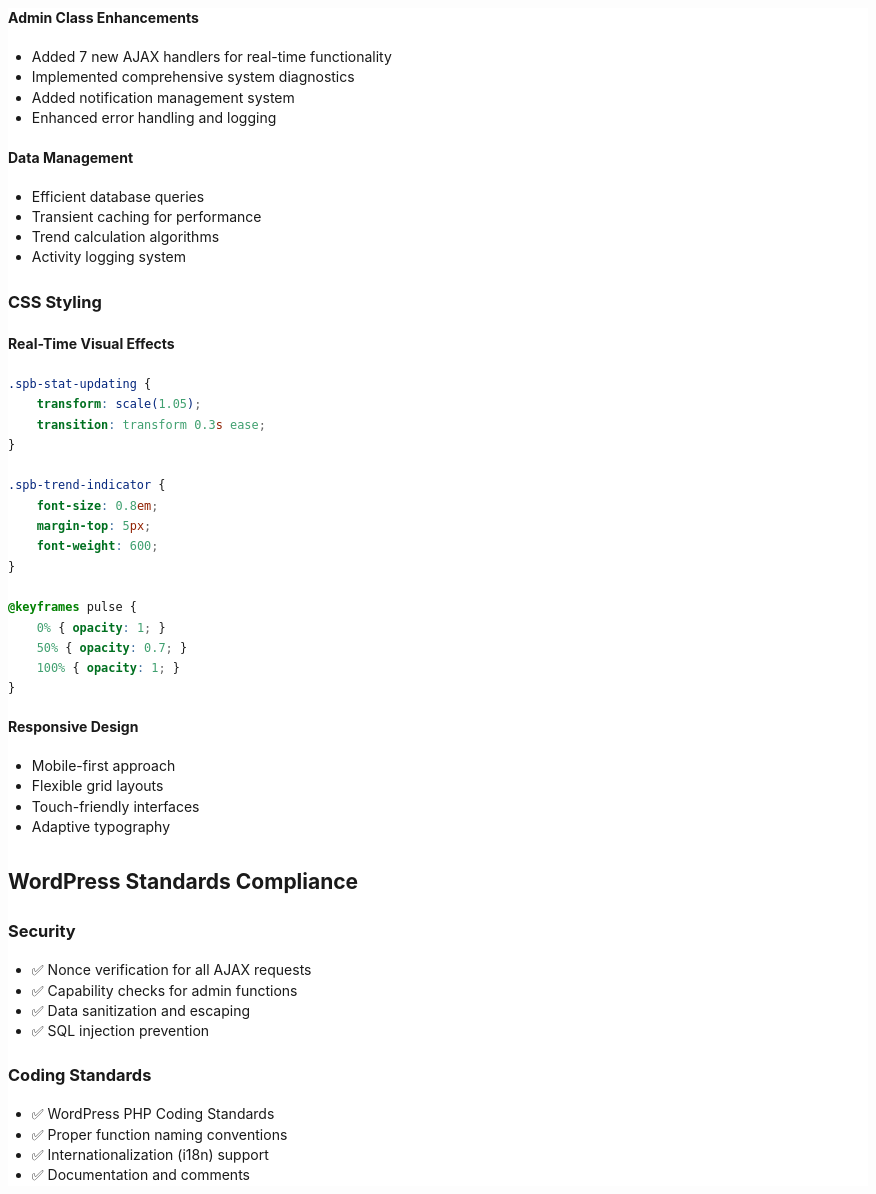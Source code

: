 #### Admin Class Enhancements
- Added 7 new AJAX handlers for real-time functionality
- Implemented comprehensive system diagnostics
- Added notification management system
- Enhanced error handling and logging

#### Data Management
- Efficient database queries
- Transient caching for performance
- Trend calculation algorithms
- Activity logging system

### CSS Styling

#### Real-Time Visual Effects
```css
.spb-stat-updating {
    transform: scale(1.05);
    transition: transform 0.3s ease;
}

.spb-trend-indicator {
    font-size: 0.8em;
    margin-top: 5px;
    font-weight: 600;
}

@keyframes pulse {
    0% { opacity: 1; }
    50% { opacity: 0.7; }
    100% { opacity: 1; }
}
```

#### Responsive Design
- Mobile-first approach
- Flexible grid layouts
- Touch-friendly interfaces
- Adaptive typography

## WordPress Standards Compliance

### Security
- ✅ Nonce verification for all AJAX requests
- ✅ Capability checks for admin functions
- ✅ Data sanitization and escaping
- ✅ SQL injection prevention

### Coding Standards
- ✅ WordPress PHP Coding Standards
- ✅ Proper function naming conventions
- ✅ Internationalization (i18n) support
- ✅ Documentation and comments
